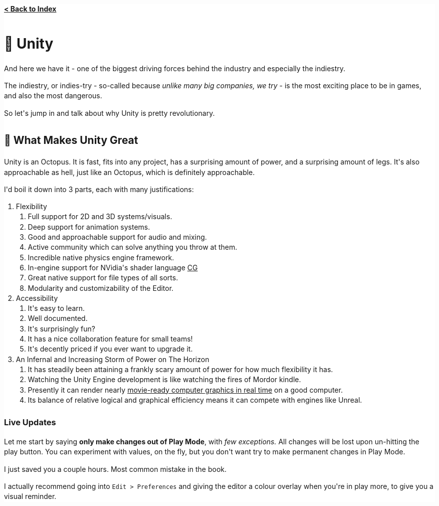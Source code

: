 #### [< Back to Index](readme.md)

# :game_die: Unity

And here we have it - one of the biggest driving forces behind the industry and especially the indiestry.

The indiestry, or indies-try - so-called because *unlike many big companies, we try* - is the most exciting place to be in games, and also the most dangerous.

So let's jump in and talk about why Unity is pretty revolutionary.

## :octopus: What Makes Unity Great

Unity is an Octopus. It is fast, fits into any project, has a surprising amount of power, and a surprising amount of legs. It's also approachable as hell, just like an Octopus, which is definitely approachable.

I'd boil it down into 3 parts, each with many justifications:

1. Flexibility
    1. Full support for 2D and 3D systems/visuals.
    2. Deep support for animation systems.
    3. Good and approachable support for audio and mixing.
    4. Active community which can solve anything you throw at them.
    5. Incredible native physics engine framework.
    6. In-engine support for NVidia's shader language [CG](shaders.md)
    7. Great native support for file types of all sorts.
    8. Modularity and customizability of the Editor.
2. Accessibility
    1. It's easy to learn.
    2. Well documented.
    3. It's surprisingly fun?
    4. It has a nice collaboration feature for small teams!
    5. It's decently priced if you ever want to upgrade it.
3. An Infernal and Increasing Storm of Power on The Horizon
    1. It has steadily been attaining a frankly scary amount of power for how much flexibility it has.
    2. Watching the Unity Engine development is like watching the fires of Mordor kindle.
    3. Presently it can render nearly [movie-ready computer graphics in real time](https://www.youtube.com/watch?v=5cvi4TVkUdU) on a good computer.
    4. Its balance of relative logical and graphical efficiency means it can compete with engines like Unreal.

### Live Updates

Let me start by saying **only make changes out of Play Mode**, with *few exceptions.* All changes will be lost upon un-hitting the play button. You can experiment with values, on the fly, but you don't want try to make permanent changes in Play Mode.

I just saved you a couple hours. Most common mistake in the book.

I actually recommend going into `Edit > Preferences` and giving the editor a colour overlay when you're in play more, to give you a visual reminder.
